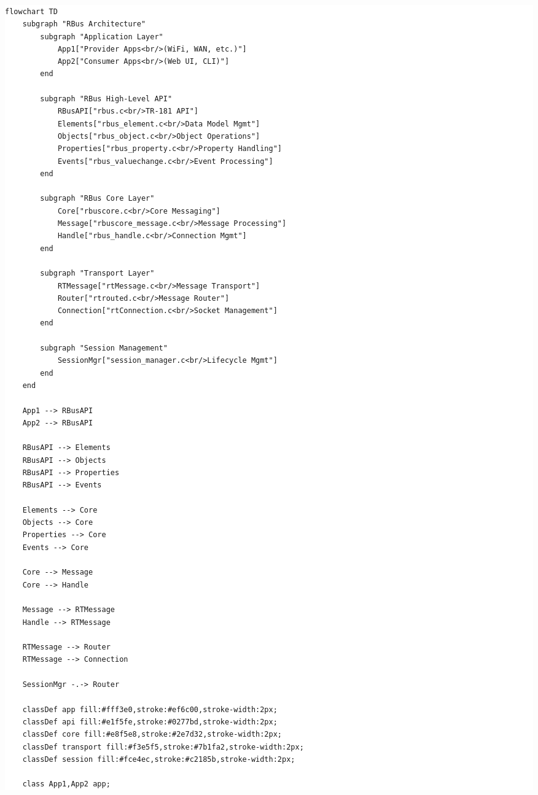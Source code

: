 ```mermaid
flowchart TD
    subgraph "RBus Architecture"
        subgraph "Application Layer"
            App1["Provider Apps<br/>(WiFi, WAN, etc.)"]
            App2["Consumer Apps<br/>(Web UI, CLI)"]
        end
        
        subgraph "RBus High-Level API"
            RBusAPI["rbus.c<br/>TR-181 API"]
            Elements["rbus_element.c<br/>Data Model Mgmt"]
            Objects["rbus_object.c<br/>Object Operations"]
            Properties["rbus_property.c<br/>Property Handling"]
            Events["rbus_valuechange.c<br/>Event Processing"]
        end
        
        subgraph "RBus Core Layer"
            Core["rbuscore.c<br/>Core Messaging"]
            Message["rbuscore_message.c<br/>Message Processing"]
            Handle["rbus_handle.c<br/>Connection Mgmt"]
        end
        
        subgraph "Transport Layer"
            RTMessage["rtMessage.c<br/>Message Transport"]
            Router["rtrouted.c<br/>Message Router"]
            Connection["rtConnection.c<br/>Socket Management"]
        end
        
        subgraph "Session Management"
            SessionMgr["session_manager.c<br/>Lifecycle Mgmt"]
        end
    end
    
    App1 --> RBusAPI
    App2 --> RBusAPI
    
    RBusAPI --> Elements
    RBusAPI --> Objects
    RBusAPI --> Properties
    RBusAPI --> Events
    
    Elements --> Core
    Objects --> Core
    Properties --> Core
    Events --> Core
    
    Core --> Message
    Core --> Handle
    
    Message --> RTMessage
    Handle --> RTMessage
    
    RTMessage --> Router
    RTMessage --> Connection
    
    SessionMgr -.-> Router
    
    classDef app fill:#fff3e0,stroke:#ef6c00,stroke-width:2px;
    classDef api fill:#e1f5fe,stroke:#0277bd,stroke-width:2px;
    classDef core fill:#e8f5e8,stroke:#2e7d32,stroke-width:2px;
    classDef transport fill:#f3e5f5,stroke:#7b1fa2,stroke-width:2px;
    classDef session fill:#fce4ec,stroke:#c2185b,stroke-width:2px;
    
    class App1,App2 app;
```